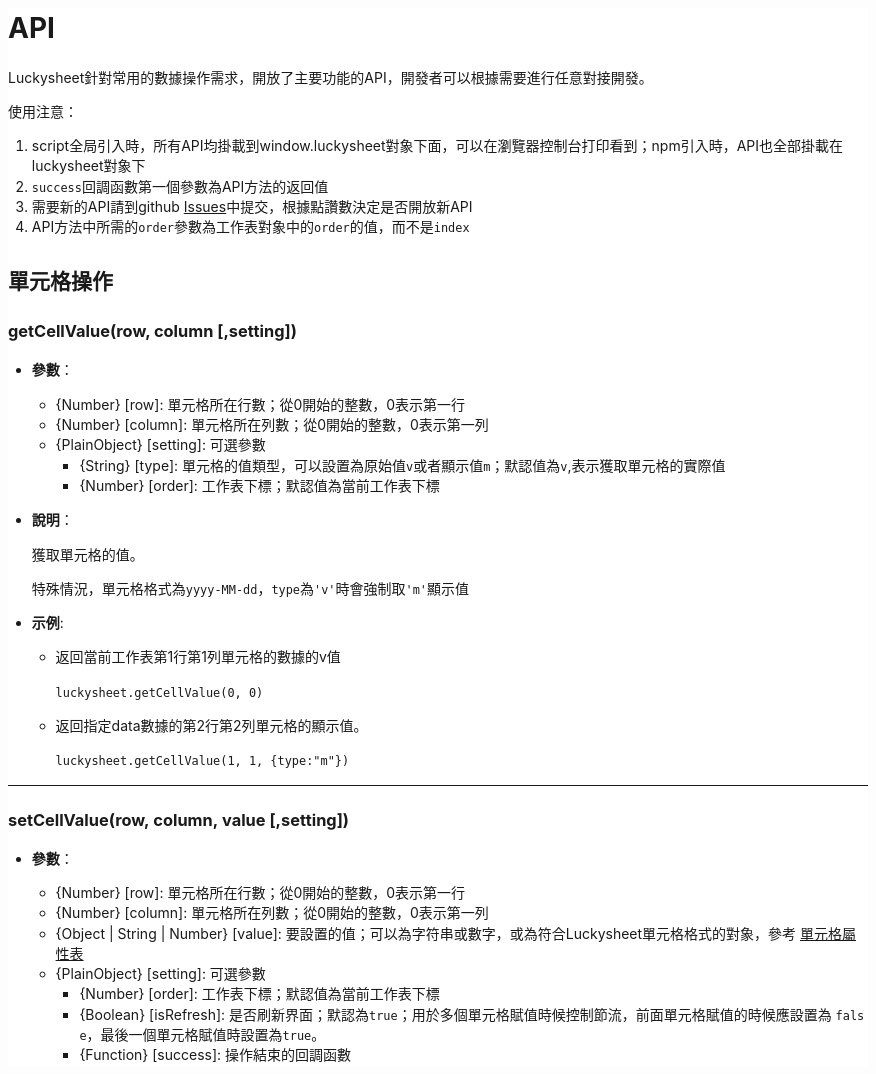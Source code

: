 # API

Luckysheet針對常用的數據操作需求，開放了主要功能的API，開發者可以根據需要進行任意對接開發。

使用注意：
1. script全局引入時，所有API均掛載到window.luckysheet對象下面，可以在瀏覽器控制台打印看到；npm引入時，API也全部掛載在luckysheet對象下
2. `success`回調函數第一個參數為API方法的返回值
3. 需要新的API請到github [Issues](https://github.com/mengshukeji/Luckysheet/issues/new/choose)中提交，根據點讚數決定是否開放新API
4. API方法中所需的`order`參數為工作表對象中的`order`的值，而不是`index`

## 單元格操作

### getCellValue(row, column [,setting])<div id='getCellValue'></div>
 

- **參數**：

	- {Number} [row]: 單元格所在行數；從0開始的整數，0表示第一行
	- {Number} [column]: 單元格所在列數；從0開始的整數，0表示第一列
	- {PlainObject} [setting]: 可選參數
		+ {String} [type]: 單元格的值類型，可以設置為原始值`v`或者顯示值`m`；默認值為`v`,表示獲取單元格的實際值
    	+ {Number} [order]: 工作表下標；默認值為當前工作表下標

- **說明**：
	
	獲取單元格的值。

	特殊情況，單元格格式為`yyyy-MM-dd`，`type`為`'v'`時會強制取`'m'`顯示值

- **示例**:

	- 返回當前工作表第1行第1列單元格的數據的v值
		
		`luckysheet.getCellValue(0, 0)`

	- 返回指定data數據的第2行第2列單元格的顯示值。
		
		`luckysheet.getCellValue(1, 1, {type:"m"})`

------------

### setCellValue(row, column, value [,setting])
 

- **參數**：

	- {Number} [row]: 單元格所在行數；從0開始的整數，0表示第一行
	- {Number} [column]: 單元格所在列數；從0開始的整數，0表示第一列
	- {Object | String | Number} [value]: 要設置的值；可以為字符串或數字，或為符合Luckysheet單元格格式的對象，參考 [單元格屬性表](/zh/guide/cell.html)
	- {PlainObject} [setting]: 可選參數
		+ {Number} [order]: 工作表下標；默認值為當前工作表下標
		+ {Boolean} [isRefresh]: 是否刷新界面；默認為`true`；用於多個單元格賦值時候控制節流，前面單元格賦值的時候應設置為	`false`，最後一個單元格賦值時設置為`true`。
		+ {Function} [success]: 操作結束的回調函數
